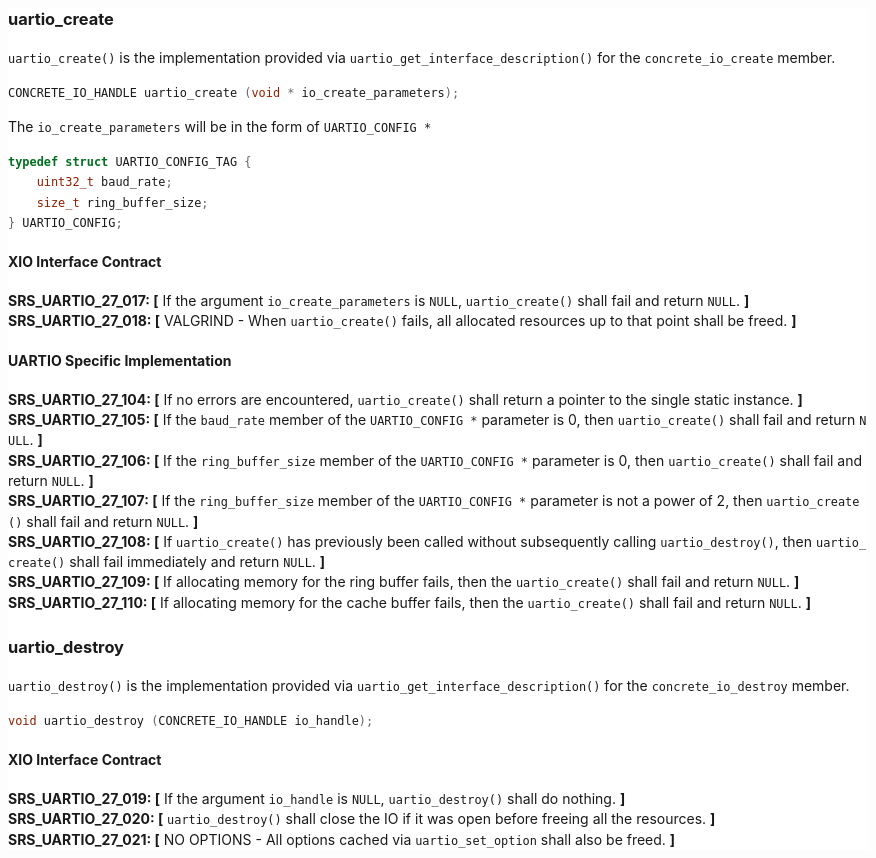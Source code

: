 
### uartio_create
`uartio_create()` is the implementation provided via `uartio_get_interface_description()` for the `concrete_io_create` member.
```c
CONCRETE_IO_HANDLE uartio_create (void * io_create_parameters);
```
The `io_create_parameters` will be in the form of `UARTIO_CONFIG *`
```c
typedef struct UARTIO_CONFIG_TAG {
    uint32_t baud_rate;
    size_t ring_buffer_size;
} UARTIO_CONFIG;
```

#### XIO Interface Contract
**SRS_UARTIO_27_017: [** If the argument `io_create_parameters` is `NULL`, `uartio_create()` shall fail and return `NULL`. **]**  
**SRS_UARTIO_27_018: [** VALGRIND - When `uartio_create()` fails, all allocated resources up to that point shall be freed. **]**  

#### UARTIO Specific Implementation
**SRS_UARTIO_27_104: [** If no errors are encountered, `uartio_create()` shall return a pointer to the single static instance. **]**  
**SRS_UARTIO_27_105: [** If the `baud_rate` member of the `UARTIO_CONFIG *` parameter is 0, then `uartio_create()` shall fail and return `NULL`. **]**  
**SRS_UARTIO_27_106: [** If the `ring_buffer_size` member of the `UARTIO_CONFIG *` parameter is 0, then `uartio_create()` shall fail and return `NULL`. **]**  
**SRS_UARTIO_27_107: [** If the `ring_buffer_size` member of the `UARTIO_CONFIG *` parameter is not a power of 2, then `uartio_create()` shall fail and return `NULL`. **]**  
**SRS_UARTIO_27_108: [** If `uartio_create()` has previously been called without subsequently calling `uartio_destroy()`, then `uartio_create()` shall fail immediately and return `NULL`. **]**  
**SRS_UARTIO_27_109: [** If allocating memory for the ring buffer fails, then the `uartio_create()` shall fail and return `NULL`. **]**  
**SRS_UARTIO_27_110: [** If allocating memory for the cache buffer fails, then the `uartio_create()` shall fail and return `NULL`. **]**  


### uartio_destroy
`uartio_destroy()` is the implementation provided via `uartio_get_interface_description()` for the `concrete_io_destroy` member.
```c
void uartio_destroy (CONCRETE_IO_HANDLE io_handle);
```

#### XIO Interface Contract
**SRS_UARTIO_27_019: [** If the argument `io_handle` is `NULL`, `uartio_destroy()` shall do nothing. **]**  
**SRS_UARTIO_27_020: [** `uartio_destroy()` shall close the IO if it was open before freeing all the resources. **]**  
**SRS_UARTIO_27_021: [** NO OPTIONS - All options cached via `uartio_set_option` shall also be freed. **]**  
